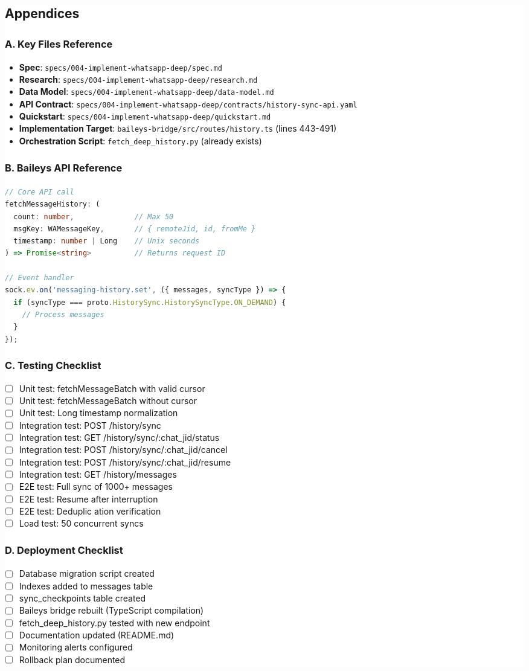 ## Appendices

### A. Key Files Reference

- **Spec**: `specs/004-implement-whatsapp-deep/spec.md`
- **Research**: `specs/004-implement-whatsapp-deep/research.md`
- **Data Model**: `specs/004-implement-whatsapp-deep/data-model.md`
- **API Contract**: `specs/004-implement-whatsapp-deep/contracts/history-sync-api.yaml`
- **Quickstart**: `specs/004-implement-whatsapp-deep/quickstart.md`
- **Implementation Target**: `baileys-bridge/src/routes/history.ts` (lines 443-491)
- **Orchestration Script**: `fetch_deep_history.py` (already exists)

### B. Baileys API Reference

```typescript
// Core API call
fetchMessageHistory: (
  count: number,              // Max 50
  msgKey: WAMessageKey,       // { remoteJid, id, fromMe }
  timestamp: number | Long    // Unix seconds
) => Promise<string>          // Returns request ID

// Event handler
sock.ev.on('messaging-history.set', ({ messages, syncType }) => {
  if (syncType === proto.HistorySync.HistorySyncType.ON_DEMAND) {
    // Process messages
  }
});
```

### C. Testing Checklist

- [ ] Unit test: fetchMessageBatch with valid cursor
- [ ] Unit test: fetchMessageBatch without cursor
- [ ] Unit test: Long timestamp normalization
- [ ] Integration test: POST /history/sync
- [ ] Integration test: GET /history/sync/:chat_jid/status
- [ ] Integration test: POST /history/sync/:chat_jid/cancel
- [ ] Integration test: POST /history/sync/:chat_jid/resume
- [ ] Integration test: GET /history/messages
- [ ] E2E test: Full sync of 1000+ messages
- [ ] E2E test: Resume after interruption
- [ ] E2E test: Deduplic ation verification
- [ ] Load test: 50 concurrent syncs

### D. Deployment Checklist

- [ ] Database migration script created
- [ ] Indexes added to messages table
- [ ] sync_checkpoints table created
- [ ] Baileys bridge rebuilt (TypeScript compilation)
- [ ] fetch_deep_history.py tested with new endpoint
- [ ] Documentation updated (README.md)
- [ ] Monitoring alerts configured
- [ ] Rollback plan documented
